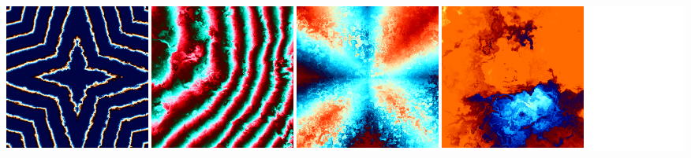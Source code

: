 <img width="180" src="samples/053.png"/> <img width="180" src="samples/054.png"/> <img width="180" src="samples/055.png"/> <img width="180" src="samples/056.png"/>